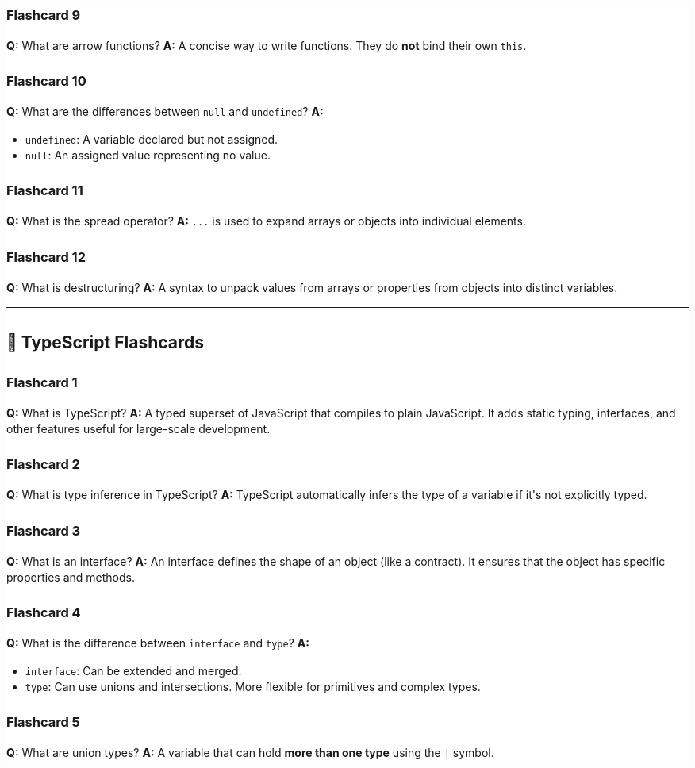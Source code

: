 ### Flashcard 9
**Q:** What are arrow functions?
**A:**
A concise way to write functions. They do **not** bind their own `this`.

### Flashcard 10
**Q:** What are the differences between `null` and `undefined`?
**A:**
- `undefined`: A variable declared but not assigned.  
- `null`: An assigned value representing no value.

### Flashcard 11
**Q:** What is the spread operator?
**A:**
`...` is used to expand arrays or objects into individual elements.

### Flashcard 12
**Q:** What is destructuring?
**A:**
A syntax to unpack values from arrays or properties from objects into distinct variables.

---

## 🔬 TypeScript Flashcards

### Flashcard 1
**Q:** What is TypeScript?
**A:**
A typed superset of JavaScript that compiles to plain JavaScript. It adds static typing, interfaces, and other features useful for large-scale development.

### Flashcard 2
**Q:** What is type inference in TypeScript?
**A:**
TypeScript automatically infers the type of a variable if it's not explicitly typed.

### Flashcard 3
**Q:** What is an interface?
**A:**
An interface defines the shape of an object (like a contract). It ensures that the object has specific properties and methods.

### Flashcard 4
**Q:** What is the difference between `interface` and `type`?
**A:**
- `interface`: Can be extended and merged.  
- `type`: Can use unions and intersections. More flexible for primitives and complex types.

### Flashcard 5
**Q:** What are union types?
**A:**
A variable that can hold **more than one type** using the `|` symbol.
